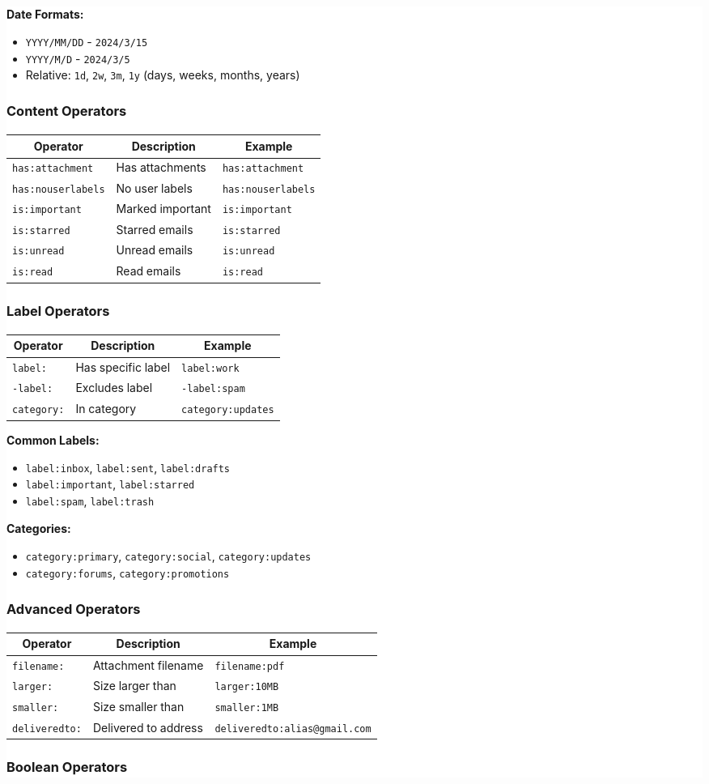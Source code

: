 **Date Formats:**
- `YYYY/MM/DD` - `2024/3/15`
- `YYYY/M/D` - `2024/3/5` 
- Relative: `1d`, `2w`, `3m`, `1y` (days, weeks, months, years)

### Content Operators

| Operator | Description | Example |
|----------|-------------|---------|
| `has:attachment` | Has attachments | `has:attachment` |
| `has:nouserlabels` | No user labels | `has:nouserlabels` |
| `is:important` | Marked important | `is:important` |
| `is:starred` | Starred emails | `is:starred` |
| `is:unread` | Unread emails | `is:unread` |
| `is:read` | Read emails | `is:read` |

### Label Operators

| Operator | Description | Example |
|----------|-------------|---------|
| `label:` | Has specific label | `label:work` |
| `-label:` | Excludes label | `-label:spam` |
| `category:` | In category | `category:updates` |

**Common Labels:**
- `label:inbox`, `label:sent`, `label:drafts`
- `label:important`, `label:starred`
- `label:spam`, `label:trash`

**Categories:**
- `category:primary`, `category:social`, `category:updates`
- `category:forums`, `category:promotions`

### Advanced Operators

| Operator | Description | Example |
|----------|-------------|---------|
| `filename:` | Attachment filename | `filename:pdf` |
| `larger:` | Size larger than | `larger:10MB` |
| `smaller:` | Size smaller than | `smaller:1MB` |
| `deliveredto:` | Delivered to address | `deliveredto:alias@gmail.com` |

### Boolean Operators
